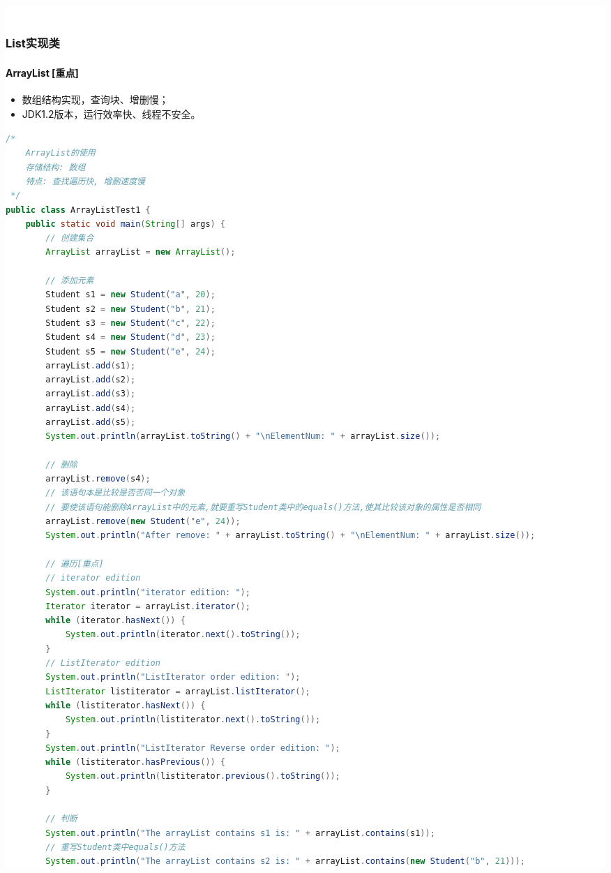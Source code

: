 <br/>

### **List实现类**

#### **ArrayList [重点]**

- 数组结构实现，查询块、增删慢；
- JDK1.2版本，运行效率快、线程不安全。

```java
/*
    ArrayList的使用
    存储结构: 数组
    特点: 查找遍历快, 增删速度慢
 */
public class ArrayListTest1 {
    public static void main(String[] args) {
        // 创建集合
        ArrayList arrayList = new ArrayList();

        // 添加元素
        Student s1 = new Student("a", 20);
        Student s2 = new Student("b", 21);
        Student s3 = new Student("c", 22);
        Student s4 = new Student("d", 23);
        Student s5 = new Student("e", 24);
        arrayList.add(s1);
        arrayList.add(s2);
        arrayList.add(s3);
        arrayList.add(s4);
        arrayList.add(s5);
        System.out.println(arrayList.toString() + "\nElementNum: " + arrayList.size());

        // 删除
        arrayList.remove(s4);
        // 该语句本是比较是否否同一个对象
        // 要使该语句能删除ArrayList中的元素,就要重写Student类中的equals()方法,使其比较该对象的属性是否相同
        arrayList.remove(new Student("e", 24));
        System.out.println("After remove: " + arrayList.toString() + "\nElementNum: " + arrayList.size());

        // 遍历[重点]
        // iterator edition
        System.out.println("iterator edition: ");
        Iterator iterator = arrayList.iterator();
        while (iterator.hasNext()) {
            System.out.println(iterator.next().toString());
        }
        // ListIterator edition
        System.out.println("ListIterator order edition: ");
        ListIterator listiterator = arrayList.listIterator();
        while (listiterator.hasNext()) {
            System.out.println(listiterator.next().toString());
        }
        System.out.println("ListIterator Reverse order edition: ");
        while (listiterator.hasPrevious()) {
            System.out.println(listiterator.previous().toString());
        }

        // 判断
        System.out.println("The arrayList contains s1 is: " + arrayList.contains(s1));
        // 重写Student类中equals()方法
        System.out.println("The arrayList contains s2 is: " + arrayList.contains(new Student("b", 21)));
```